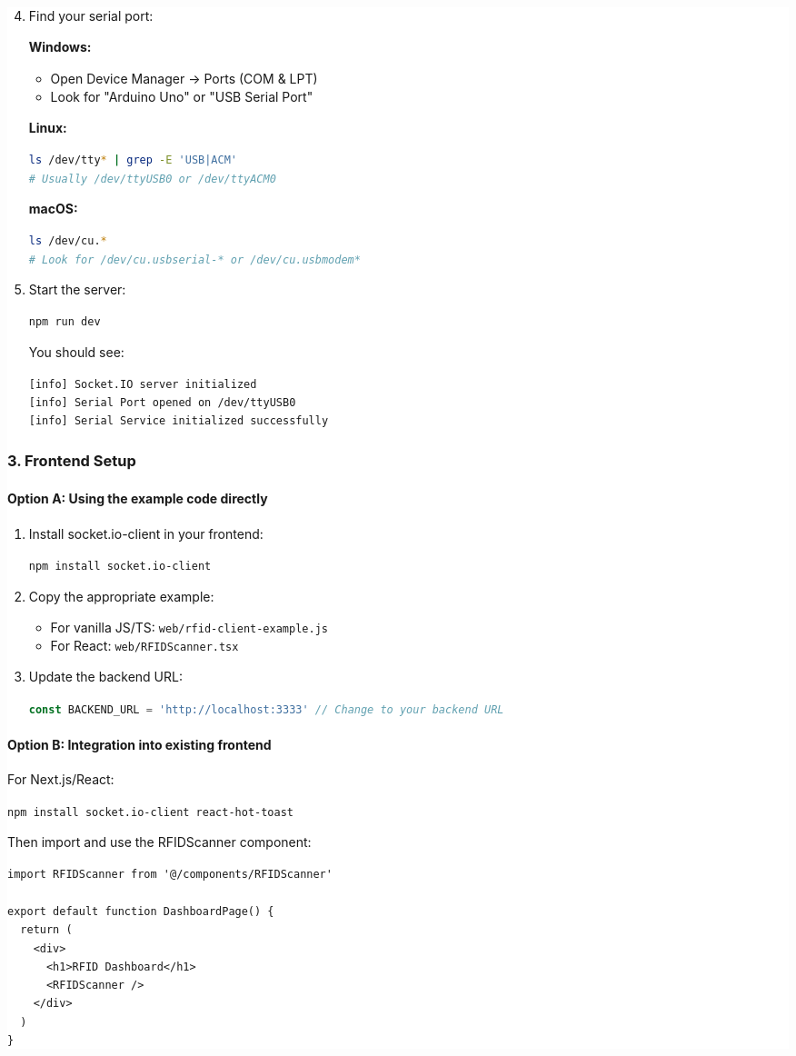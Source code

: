 4. Find your serial port:

   **Windows:**
   - Open Device Manager → Ports (COM & LPT)
   - Look for "Arduino Uno" or "USB Serial Port"

   **Linux:**
   ```bash
   ls /dev/tty* | grep -E 'USB|ACM'
   # Usually /dev/ttyUSB0 or /dev/ttyACM0
   ```

   **macOS:**
   ```bash
   ls /dev/cu.*
   # Look for /dev/cu.usbserial-* or /dev/cu.usbmodem*
   ```

5. Start the server:
   ```bash
   npm run dev
   ```

   You should see:
   ```
   [info] Socket.IO server initialized
   [info] Serial Port opened on /dev/ttyUSB0
   [info] Serial Service initialized successfully
   ```

### 3. Frontend Setup

#### Option A: Using the example code directly

1. Install socket.io-client in your frontend:
   ```bash
   npm install socket.io-client
   ```

2. Copy the appropriate example:
   - For vanilla JS/TS: `web/rfid-client-example.js`
   - For React: `web/RFIDScanner.tsx`

3. Update the backend URL:
   ```javascript
   const BACKEND_URL = 'http://localhost:3333' // Change to your backend URL
   ```

#### Option B: Integration into existing frontend

For Next.js/React:
```bash
npm install socket.io-client react-hot-toast
```

Then import and use the RFIDScanner component:
```tsx
import RFIDScanner from '@/components/RFIDScanner'

export default function DashboardPage() {
  return (
    <div>
      <h1>RFID Dashboard</h1>
      <RFIDScanner />
    </div>
  )
}
```
